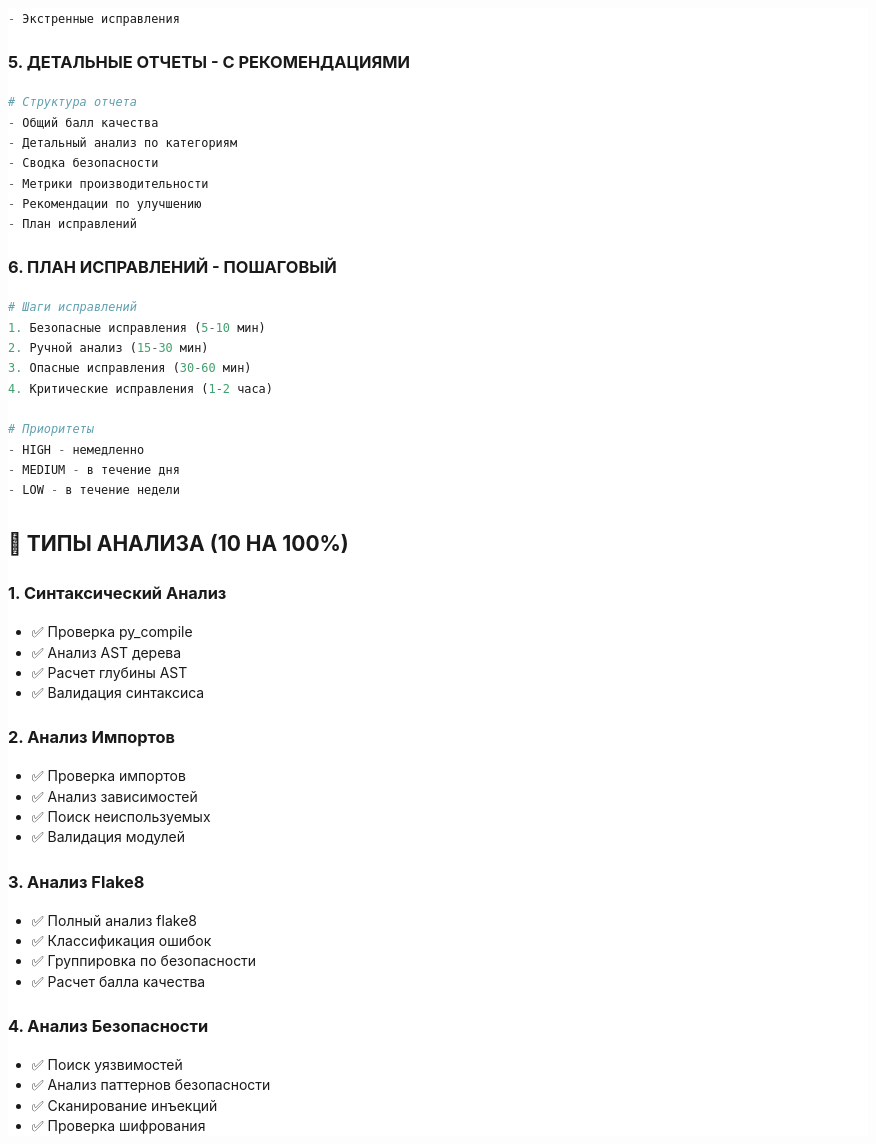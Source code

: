 ```python
- Экстренные исправления
```

### **5. ДЕТАЛЬНЫЕ ОТЧЕТЫ - С РЕКОМЕНДАЦИЯМИ**

```python
# Структура отчета
- Общий балл качества
- Детальный анализ по категориям
- Сводка безопасности
- Метрики производительности
- Рекомендации по улучшению
- План исправлений
```

### **6. ПЛАН ИСПРАВЛЕНИЙ - ПОШАГОВЫЙ**

```python
# Шаги исправлений
1. Безопасные исправления (5-10 мин)
2. Ручной анализ (15-30 мин)
3. Опасные исправления (30-60 мин)
4. Критические исправления (1-2 часа)

# Приоритеты
- HIGH - немедленно
- MEDIUM - в течение дня
- LOW - в течение недели
```

## 🚀 ТИПЫ АНАЛИЗА (10 НА 100%)

### **1. Синтаксический Анализ**
- ✅ Проверка py_compile
- ✅ Анализ AST дерева
- ✅ Расчет глубины AST
- ✅ Валидация синтаксиса

### **2. Анализ Импортов**
- ✅ Проверка импортов
- ✅ Анализ зависимостей
- ✅ Поиск неиспользуемых
- ✅ Валидация модулей

### **3. Анализ Flake8**
- ✅ Полный анализ flake8
- ✅ Классификация ошибок
- ✅ Группировка по безопасности
- ✅ Расчет балла качества

### **4. Анализ Безопасности**
- ✅ Поиск уязвимостей
- ✅ Анализ паттернов безопасности
- ✅ Сканирование инъекций
- ✅ Проверка шифрования
